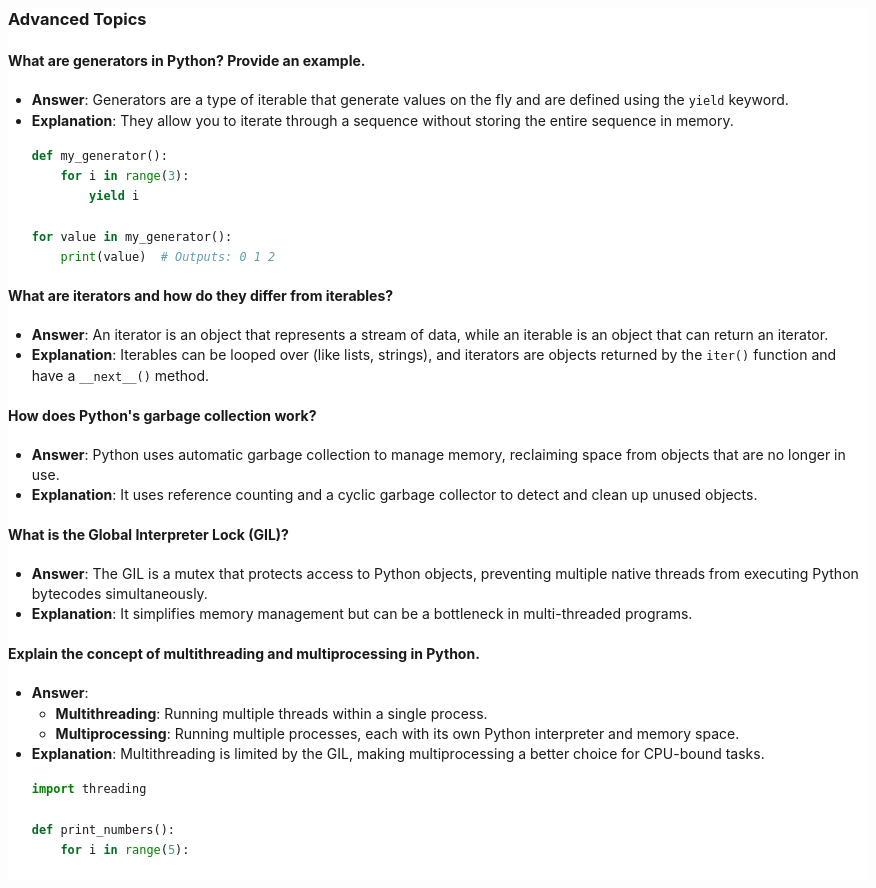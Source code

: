 ### Advanced Topics
#### What are generators in Python? Provide an example.
- **Answer**: Generators are a type of iterable that generate values on the fly and are defined using the `yield` keyword.
- **Explanation**: They allow you to iterate through a sequence without storing the entire sequence in memory.
  ```python
  def my_generator():
      for i in range(3):
          yield i

  for value in my_generator():
      print(value)  # Outputs: 0 1 2
  ```

#### What are iterators and how do they differ from iterables?
- **Answer**: An iterator is an object that represents a stream of data, while an iterable is an object that can return an iterator.
- **Explanation**: Iterables can be looped over (like lists, strings), and iterators are objects returned by the `iter()` function and have a `__next__()` method.

#### How does Python's garbage collection work?
- **Answer**: Python uses automatic garbage collection to manage memory, reclaiming space from objects that are no longer in use.
- **Explanation**: It uses reference counting and a cyclic garbage collector to detect and clean up unused objects.

#### What is the Global Interpreter Lock (GIL)?
- **Answer**: The GIL is a mutex that protects access to Python objects, preventing multiple native threads from executing Python bytecodes simultaneously.
- **Explanation**: It simplifies memory management but can be a bottleneck in multi-threaded programs.

#### Explain the concept of multithreading and multiprocessing in Python.
- **Answer**: 
  - **Multithreading**: Running multiple threads within a single process.
  - **Multiprocessing**: Running multiple processes, each with its own Python interpreter and memory space.
- **Explanation**: Multithreading is limited by the GIL, making multiprocessing a better choice for CPU-bound tasks.
  ```python
  import threading

  def print_numbers():
      for i in range(5):
         
